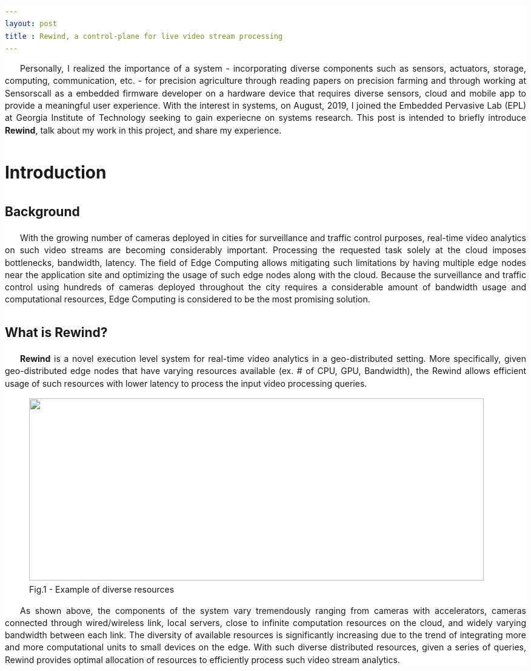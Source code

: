 ```yaml
---
layout: post
title : Rewind, a control-plane for live video stream processing
---
```


<div style="text-align: justify"><p style="text-indent: 25px;">
Personally, I realized the importance of a system - incorporating diverse components such as sensors, actuators, storage, computing, communication, etc. - for precision agriculture through reading papers on precision farming and through working at Sensorscall as a embedded firmware developer on a hardware device that requires diverse sensors, cloud and mobile app to provide a meaningful user experience. With the interest in systems, on August, 2019, I joined the Embedded Pervasive Lab (EPL) at Georgia Institute of Technology seeking to gain experiecne on systems research. This post is intended to briefly introduce <b>Rewind</b>, talk about my work in this project, and share my experience.
</p></div>

# Introduction
## Background 
<p></p>
<div style="text-align: justify"><p style="text-indent: 25px;">
With the growing number of cameras deployed in cities for surveillance and traffic control purposes, real-time video analytics on such video streams are becoming considerably important. Processing the requested task solely at the cloud imposes bottlenecks, bandwidth, latency. The field of Edge Computing allows mitigating such limitations by having multiple edge nodes near the application site and optimizing the usage of such edge nodes along with the cloud. Because the surveillance and traffic control using hundreds of cameras deployed throughout the city requires a considerable amount of bandwidth usage and computational resources, Edge Computing is considered to be the most promising solution.
</p></div>

## What is Rewind?
<p></p>
<div style="text-align: justify"><p style="text-indent: 25px;">
<b>Rewind</b> is a novel execution level system for real-time video analytics in a geo-distributed setting. More specifically, given geo-distributed edge nodes that have varying resources available (ex. # of CPU, GPU, Bandwidth), the Rewind allows efficient usage of such resources with lower latency to process the input video processing queries.
</p></div>

<p align="center">
    <figure>
        <img width="750" height="300" src="{{ site.url }}/public/images/Resources.png" > 
        <figcaption> Fig.1 - Example of diverse resources </figcaption>
    </figure>
</p>

<div style="text-align: justify"><p style="text-indent: 25px;">
As shown above, the components of the system vary tremendously ranging from cameras with accelerators, cameras connected through wired/wireless link, local servers, close to infinite computation resources on the cloud, and widely varying bandwidth between each link. The diversity of available resources is significantly increasing due to the trend of integrating more and more computational units to small devices on the edge. With such diverse distributed resources, given a series of queries, Rewind provides optimal allocation of resources to efficiently process such video stream analytics.
</p></div>
